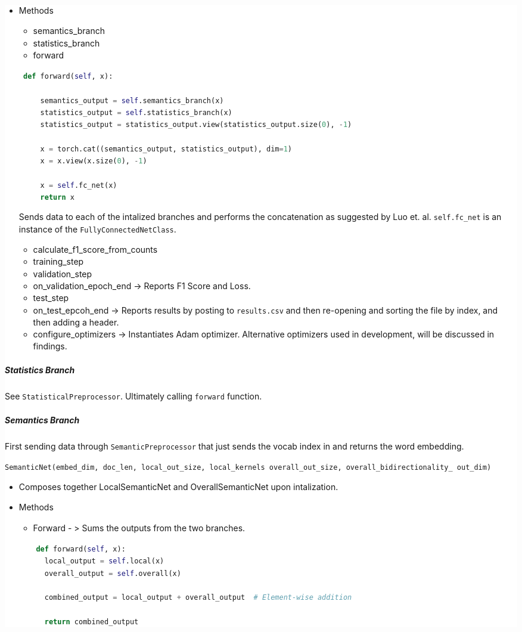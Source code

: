 - Methods
  - semantics_branch
  - statistics_branch
  - forward
    
   ```python
    def forward(self, x):

        semantics_output = self.semantics_branch(x)
        statistics_output = self.statistics_branch(x)
        statistics_output = statistics_output.view(statistics_output.size(0), -1)

        x = torch.cat((semantics_output, statistics_output), dim=1)
        x = x.view(x.size(0), -1)

        x = self.fc_net(x)
        return x
    ```

    Sends data to each of the intalized branches and performs the concatenation as suggested by Luo et. al. `self.fc_net` is an instance of the `FullyConnectedNetClass`. 

  - calculate_f1_score_from_counts
  - training_step
  - validation_step
  - on_validation_epoch_end -> Reports F1 Score and Loss.
  - test_step
  - on_test_epcoh_end -> Reports results by posting to `results.csv` and then re-opening and sorting the file by index, and then adding a header.
  - configure_optimizers -> Instantiates Adam optimizer. Alternative optimizers used in development, will be discussed in findings.

##### Statistics Branch
See `StatisticalPreprocessor`. Ultimately calling `forward` function.

##### Semantics Branch
First sending data through `SemanticPreprocessor` that just sends the vocab index in and returns the word embedding. 

`SemanticNet(embed_dim, doc_len, local_out_size, local_kernels overall_out_size, overall_bidirectionality_ out_dim)`
- Composes together LocalSemanticNet and OverallSemanticNet upon intalization.

- Methods
  - Forward - > Sums the outputs from the two branches.
  ```python
      def forward(self, x):
        local_output = self.local(x)
        overall_output = self.overall(x)

        combined_output = local_output + overall_output  # Element-wise addition

        return combined_output
  ```
